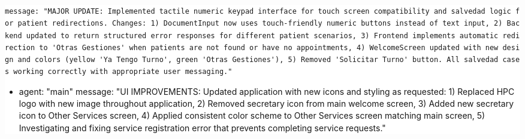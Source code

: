     message: "MAJOR UPDATE: Implemented tactile numeric keypad interface for touch screen compatibility and salvedad logic for patient redirections. Changes: 1) DocumentInput now uses touch-friendly numeric buttons instead of text input, 2) Backend updated to return structured error responses for different patient scenarios, 3) Frontend implements automatic redirection to 'Otras Gestiones' when patients are not found or have no appointments, 4) WelcomeScreen updated with new design and colors (yellow 'Ya Tengo Turno', green 'Otras Gestiones'), 5) Removed 'Solicitar Turno' button. All salvedad cases working correctly with appropriate user messaging."
  - agent: "main"
    message: "UI IMPROVEMENTS: Updated application with new icons and styling as requested: 1) Replaced HPC logo with new image throughout application, 2) Removed secretary icon from main welcome screen, 3) Added new secretary icon to Other Services screen, 4) Applied consistent color scheme to Other Services screen matching main screen, 5) Investigating and fixing service registration error that prevents completing service requests."